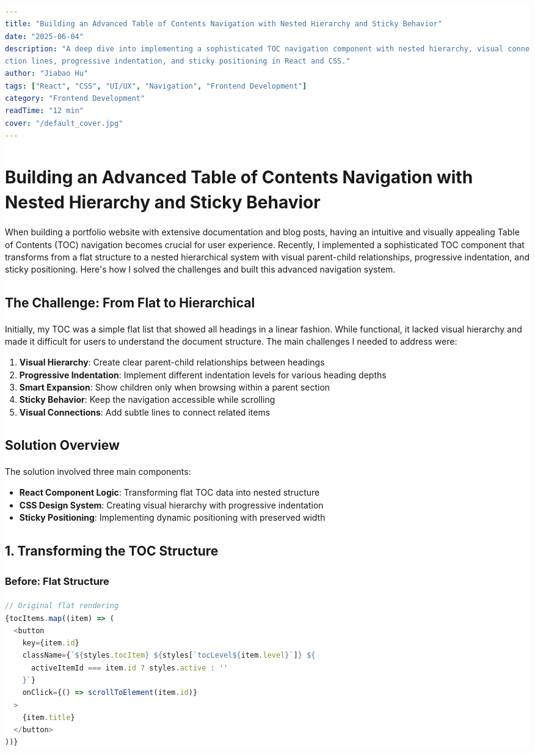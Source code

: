 ```yaml
---
title: "Building an Advanced Table of Contents Navigation with Nested Hierarchy and Sticky Behavior"
date: "2025-06-04"
description: "A deep dive into implementing a sophisticated TOC navigation component with nested hierarchy, visual connection lines, progressive indentation, and sticky positioning in React and CSS."
author: "Jiabao Hu"
tags: ["React", "CSS", "UI/UX", "Navigation", "Frontend Development"]
category: "Frontend Development"
readTime: "12 min"
cover: "/default_cover.jpg"
---
```


# Building an Advanced Table of Contents Navigation with Nested Hierarchy and Sticky Behavior

When building a portfolio website with extensive documentation and blog posts, having an intuitive and visually appealing Table of Contents (TOC) navigation becomes crucial for user experience. Recently, I implemented a sophisticated TOC component that transforms from a flat structure to a nested hierarchical system with visual parent-child relationships, progressive indentation, and sticky positioning. Here's how I solved the challenges and built this advanced navigation system.

## The Challenge: From Flat to Hierarchical

Initially, my TOC was a simple flat list that showed all headings in a linear fashion. While functional, it lacked visual hierarchy and made it difficult for users to understand the document structure. The main challenges I needed to address were:

1. **Visual Hierarchy**: Create clear parent-child relationships between headings
2. **Progressive Indentation**: Implement different indentation levels for various heading depths
3. **Smart Expansion**: Show children only when browsing within a parent section
4. **Sticky Behavior**: Keep the navigation accessible while scrolling
5. **Visual Connections**: Add subtle lines to connect related items

## Solution Overview

The solution involved three main components:
- **React Component Logic**: Transforming flat TOC data into nested structure
- **CSS Design System**: Creating visual hierarchy with progressive indentation
- **Sticky Positioning**: Implementing dynamic positioning with preserved width

## 1. Transforming the TOC Structure

### Before: Flat Structure
```typescript
// Original flat rendering
{tocItems.map((item) => (
  <button
    key={item.id}
    className={`${styles.tocItem} ${styles[`tocLevel${item.level}`]} ${
      activeItemId === item.id ? styles.active : ''
    }`}
    onClick={() => scrollToElement(item.id)}
  >
    {item.title}
  </button>
))}
```
